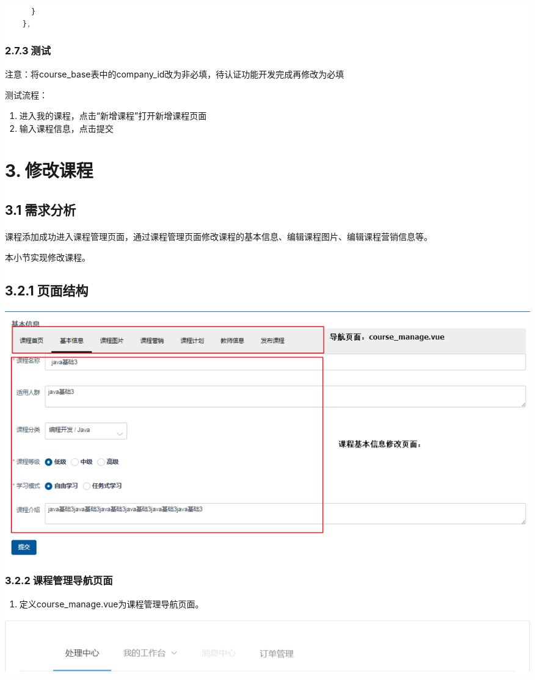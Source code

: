 ```javascript
      }
    },
```

### 2.7.3 测试

注意：将course_base表中的company_id改为非必填，待认证功能开发完成再修改为必填

测试流程：

1. 进入我的课程，点击“新增课程”打开新增课程页面
2. 输入课程信息，点击提交

# 3. 修改课程

## 3.1  需求分析

课程添加成功进入课程管理页面，通过课程管理页面修改课程的基本信息、编辑课程图片、编辑课程营销信息等。

本小节实现修改课程。

## 3.2.1 页面结构

![](img/course24.png)

### 3.2.2 课程管理导航页面

1. 定义course_manage.vue为课程管理导航页面。

![](img/course25.png)
